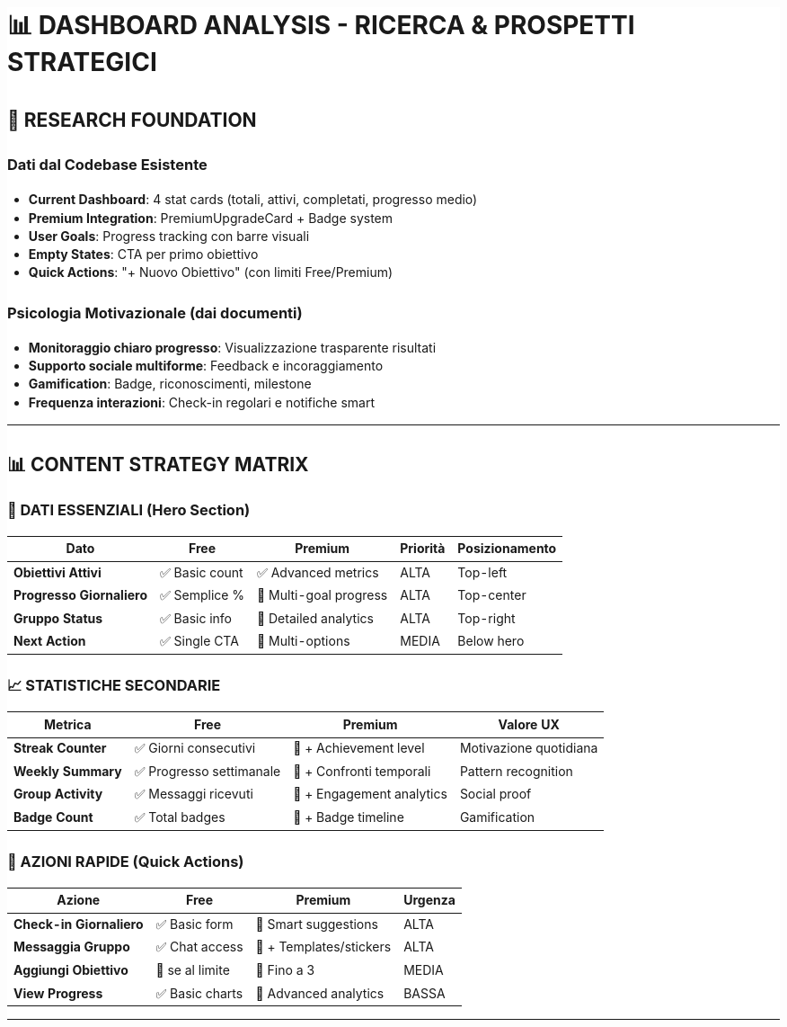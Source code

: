 # 📊 DASHBOARD ANALYSIS - RICERCA & PROSPETTI STRATEGICI

## 🔬 **RESEARCH FOUNDATION**

### **Dati dal Codebase Esistente**

- **Current Dashboard**: 4 stat cards (totali, attivi, completati, progresso medio)
- **Premium Integration**: PremiumUpgradeCard + Badge system
- **User Goals**: Progress tracking con barre visuali
- **Empty States**: CTA per primo obiettivo
- **Quick Actions**: "+ Nuovo Obiettivo" (con limiti Free/Premium)

### **Psicologia Motivazionale (dai documenti)**

- **Monitoraggio chiaro progresso**: Visualizzazione trasparente risultati
- **Supporto sociale multiforme**: Feedback e incoraggiamento
- **Gamification**: Badge, riconoscimenti, milestone
- **Frequenza interazioni**: Check-in regolari e notifiche smart

---

## 📊 **CONTENT STRATEGY MATRIX**

### **🎯 DATI ESSENZIALI (Hero Section)**

| Dato                      | Free           | Premium                | Priorità | Posizionamento |
| ------------------------- | -------------- | ---------------------- | -------- | -------------- |
| **Obiettivi Attivi**      | ✅ Basic count | ✅ Advanced metrics    | ALTA     | Top-left       |
| **Progresso Giornaliero** | ✅ Semplice %  | 💎 Multi-goal progress | ALTA     | Top-center     |
| **Gruppo Status**         | ✅ Basic info  | 💎 Detailed analytics  | ALTA     | Top-right      |
| **Next Action**           | ✅ Single CTA  | 💎 Multi-options       | MEDIA    | Below hero     |

### **📈 STATISTICHE SECONDARIE**

| Metrica            | Free                     | Premium                   | Valore UX              |
| ------------------ | ------------------------ | ------------------------- | ---------------------- |
| **Streak Counter** | ✅ Giorni consecutivi    | 💎 + Achievement level    | Motivazione quotidiana |
| **Weekly Summary** | ✅ Progresso settimanale | 💎 + Confronti temporali  | Pattern recognition    |
| **Group Activity** | ✅ Messaggi ricevuti     | 💎 + Engagement analytics | Social proof           |
| **Badge Count**    | ✅ Total badges          | 💎 + Badge timeline       | Gamification           |

### **🔧 AZIONI RAPIDE (Quick Actions)**

| Azione                   | Free            | Premium                 | Urgenza |
| ------------------------ | --------------- | ----------------------- | ------- |
| **Check-in Giornaliero** | ✅ Basic form   | 💎 Smart suggestions    | ALTA    |
| **Messaggia Gruppo**     | ✅ Chat access  | 💎 + Templates/stickers | ALTA    |
| **Aggiungi Obiettivo**   | 🚫 se al limite | 💎 Fino a 3             | MEDIA   |
| **View Progress**        | ✅ Basic charts | 💎 Advanced analytics   | BASSA   |

---